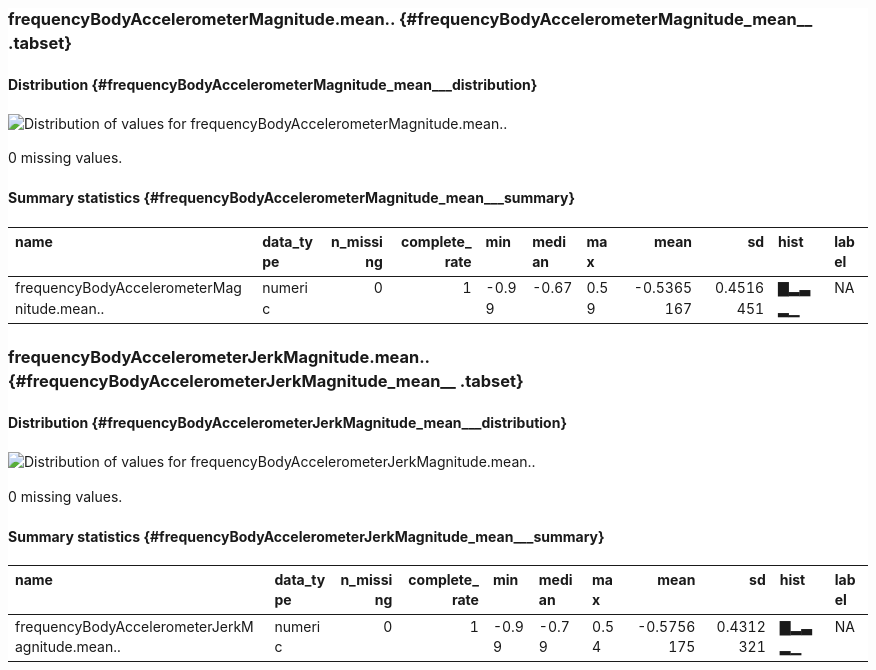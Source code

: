 




### frequencyBodyAccelerometerMagnitude.mean.. {#frequencyBodyAccelerometerMagnitude_mean__ .tabset}



#### Distribution {#frequencyBodyAccelerometerMagnitude_mean___distribution}

![Distribution of values for frequencyBodyAccelerometerMagnitude.mean..](CODEBOOK_files/figure-html/cb_codebook_data_frequencyBodyAccelerometerMagnitude_mean___distribution-225-1.png)

0 missing values.

#### Summary statistics {#frequencyBodyAccelerometerMagnitude_mean___summary}

|name                                       |data_type | n_missing| complete_rate|min   |median |max  |       mean|        sd|hist  |label |
|:------------------------------------------|:---------|---------:|-------------:|:-----|:------|:----|----------:|---------:|:-----|:-----|
|frequencyBodyAccelerometerMagnitude.mean.. |numeric   |         0|             1|-0.99 |-0.67  |0.59 | -0.5365167| 0.4516451|▇▂▃▂▁ |NA    |




















### frequencyBodyAccelerometerJerkMagnitude.mean.. {#frequencyBodyAccelerometerJerkMagnitude_mean__ .tabset}



#### Distribution {#frequencyBodyAccelerometerJerkMagnitude_mean___distribution}

![Distribution of values for frequencyBodyAccelerometerJerkMagnitude.mean..](CODEBOOK_files/figure-html/cb_codebook_data_frequencyBodyAccelerometerJerkMagnitude_mean___distribution-232-1.png)

0 missing values.

#### Summary statistics {#frequencyBodyAccelerometerJerkMagnitude_mean___summary}

|name                                           |data_type | n_missing| complete_rate|min   |median |max  |       mean|        sd|hist  |label |
|:----------------------------------------------|:---------|---------:|-------------:|:-----|:------|:----|----------:|---------:|:-----|:-----|
|frequencyBodyAccelerometerJerkMagnitude.mean.. |numeric   |         0|             1|-0.99 |-0.79  |0.54 | -0.5756175| 0.4312321|▇▂▃▂▁ |NA    |




